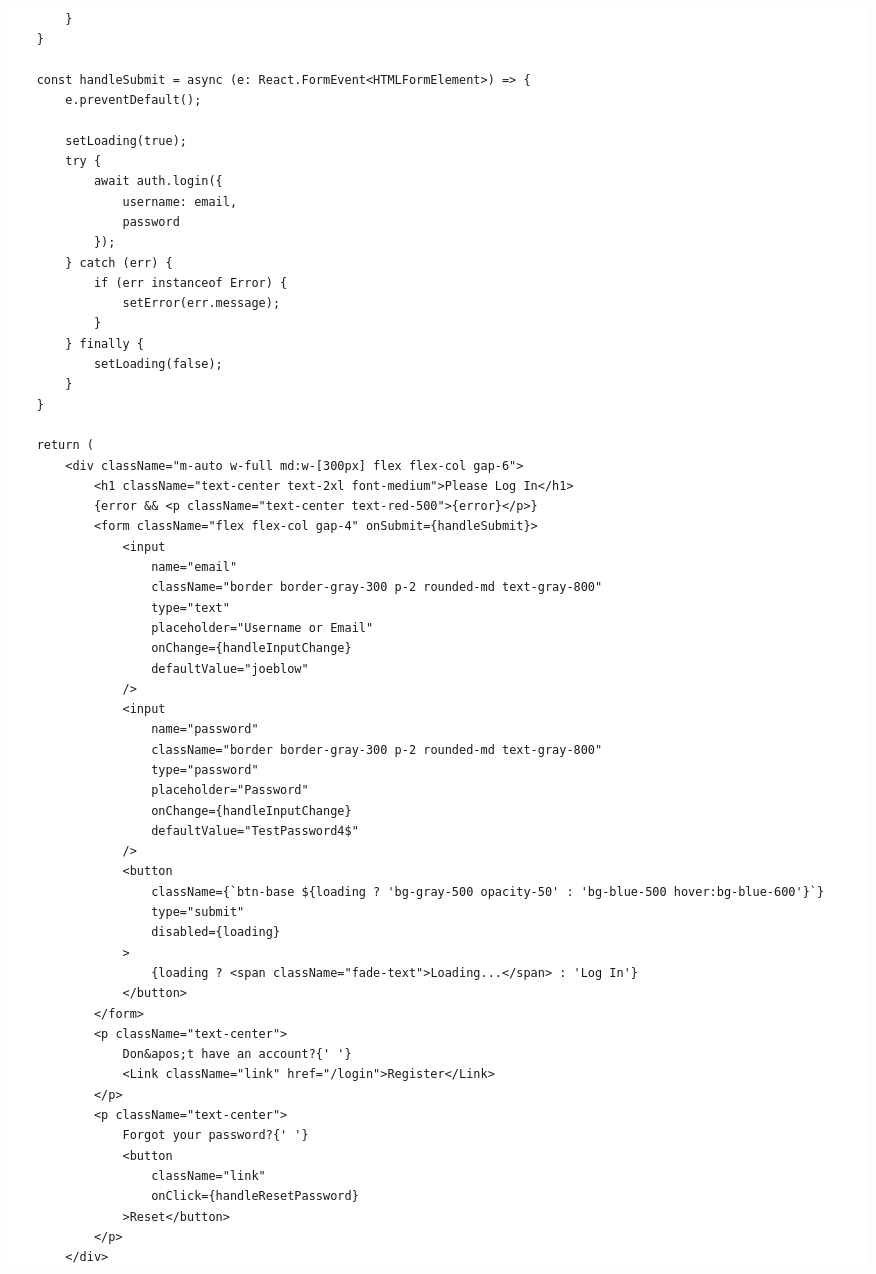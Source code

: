```tsx
        }
    }

    const handleSubmit = async (e: React.FormEvent<HTMLFormElement>) => {
        e.preventDefault();

        setLoading(true);
        try {
            await auth.login({
                username: email,
                password
            });
        } catch (err) {
            if (err instanceof Error) {
                setError(err.message);
            }
        } finally {
            setLoading(false);
        }
    }

    return (
        <div className="m-auto w-full md:w-[300px] flex flex-col gap-6">
            <h1 className="text-center text-2xl font-medium">Please Log In</h1>
            {error && <p className="text-center text-red-500">{error}</p>}
            <form className="flex flex-col gap-4" onSubmit={handleSubmit}>
                <input
                    name="email"
                    className="border border-gray-300 p-2 rounded-md text-gray-800"
                    type="text"
                    placeholder="Username or Email"
                    onChange={handleInputChange}
                    defaultValue="joeblow"
                />
                <input
                    name="password"
                    className="border border-gray-300 p-2 rounded-md text-gray-800"
                    type="password"
                    placeholder="Password"
                    onChange={handleInputChange}
                    defaultValue="TestPassword4$"
                />
                <button
                    className={`btn-base ${loading ? 'bg-gray-500 opacity-50' : 'bg-blue-500 hover:bg-blue-600'}`}
                    type="submit"
                    disabled={loading}
                >
                    {loading ? <span className="fade-text">Loading...</span> : 'Log In'}
                </button>
            </form>
            <p className="text-center">
                Don&apos;t have an account?{' '}
                <Link className="link" href="/login">Register</Link>
            </p>
            <p className="text-center">
                Forgot your password?{' '}
                <button
                    className="link"
                    onClick={handleResetPassword}
                >Reset</button>
            </p>
        </div>
```